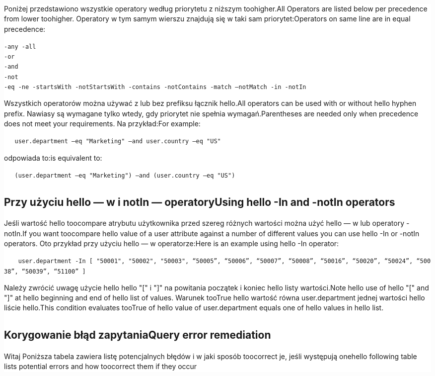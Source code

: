<span data-ttu-id="8e116-167">Poniżej przedstawiono wszystkie operatory według priorytetu z niższym toohigher.</span><span class="sxs-lookup"><span data-stu-id="8e116-167">All Operators are listed below per precedence from lower toohigher.</span></span> <span data-ttu-id="8e116-168">Operatory w tym samym wierszu znajdują się w taki sam priorytet:</span><span class="sxs-lookup"><span data-stu-id="8e116-168">Operators on same line are in equal precedence:</span></span>
````
-any -all
-or
-and
-not
-eq -ne -startsWith -notStartsWith -contains -notContains -match –notMatch -in -notIn
````
<span data-ttu-id="8e116-169">Wszystkich operatorów można używać z lub bez prefiksu łącznik hello.</span><span class="sxs-lookup"><span data-stu-id="8e116-169">All operators can be used with or without hello hyphen prefix.</span></span> <span data-ttu-id="8e116-170">Nawiasy są wymagane tylko wtedy, gdy priorytet nie spełnia wymagań.</span><span class="sxs-lookup"><span data-stu-id="8e116-170">Parentheses are needed only when precedence does not meet your requirements.</span></span>
<span data-ttu-id="8e116-171">Na przykład:</span><span class="sxs-lookup"><span data-stu-id="8e116-171">For example:</span></span>
```
   user.department –eq "Marketing" –and user.country –eq "US"
```
<span data-ttu-id="8e116-172">odpowiada to:</span><span class="sxs-lookup"><span data-stu-id="8e116-172">is equivalent to:</span></span>
```
   (user.department –eq "Marketing") –and (user.country –eq "US")
```
## <a name="using-hello--in-and--notin-operators"></a><span data-ttu-id="8e116-173">Przy użyciu hello — w i notIn — operatory</span><span class="sxs-lookup"><span data-stu-id="8e116-173">Using hello -In and -notIn operators</span></span>

<span data-ttu-id="8e116-174">Jeśli wartość hello toocompare atrybutu użytkownika przed szereg różnych wartości można użyć hello — w lub operatory - notIn.</span><span class="sxs-lookup"><span data-stu-id="8e116-174">If you want toocompare hello value of a user attribute against a number of different values you can use hello -In or -notIn operators.</span></span> <span data-ttu-id="8e116-175">Oto przykład przy użyciu hello — w operatorze:</span><span class="sxs-lookup"><span data-stu-id="8e116-175">Here is an example using hello -In operator:</span></span>
```
    user.department -In [ "50001", "50002", "50003", “50005”, “50006”, “50007”, “50008”, “50016”, “50020”, “50024”, “50038”, “50039”, “51100” ]
```
<span data-ttu-id="8e116-176">Należy zwrócić uwagę użycie hello hello "[" i "]" na powitania początek i koniec hello listy wartości.</span><span class="sxs-lookup"><span data-stu-id="8e116-176">Note hello use of hello "[" and "]" at hello beginning and end of hello list of values.</span></span> <span data-ttu-id="8e116-177">Warunek tooTrue hello wartość równa user.department jednej wartości hello liście hello.</span><span class="sxs-lookup"><span data-stu-id="8e116-177">This condition evaluates tooTrue of hello value of user.department equals one of hello values in hello list.</span></span>


## <a name="query-error-remediation"></a><span data-ttu-id="8e116-178">Korygowanie błąd zapytania</span><span class="sxs-lookup"><span data-stu-id="8e116-178">Query error remediation</span></span>
<span data-ttu-id="8e116-179">Witaj Poniższa tabela zawiera listę potencjalnych błędów i w jaki sposób toocorrect je, jeśli występują one</span><span class="sxs-lookup"><span data-stu-id="8e116-179">hello following table lists potential errors and how toocorrect them if they occur</span></span>
